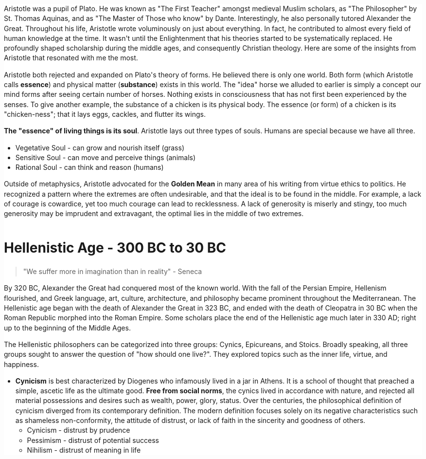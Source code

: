 Aristotle was a pupil of Plato. He was known as "The First Teacher" amongst medieval Muslim scholars, as "The Philosopher" by St. Thomas Aquinas, and as "The Master of Those who know" by Dante. Interestingly, he also personally tutored Alexander the Great. Throughout his life, Aristotle wrote voluminously on just about everything. In fact, he contributed to almost every field of human knowledge at the time. It wasn't until the Enlightenment that his theories started to be systematically replaced. He profoundly shaped scholarship during the middle ages, and consequently Christian theology. Here are some of the insights from Aristotle that resonated with me the most.

Aristotle both rejected and expanded on Plato's theory of forms. He believed there is only one world. Both form (which Aristotle calls **essence**) and physical matter (**substance**) exists in this world. The "idea" horse we alluded to earlier is simply a concept our mind forms after seeing certain number of horses. Nothing exists in consciousness that has not first been experienced by the senses. To give another example, the substance of a chicken is its physical body. The essence (or form) of a chicken is its "chicken-ness"; that it lays eggs, cackles, and flutter its wings.

**The "essence" of living things is its soul**. Aristotle lays out three types of souls. Humans are special because we have all three.

* Vegetative Soul - can grow and nourish itself (grass)
* Sensitive Soul - can move and perceive things (animals)
* Rational Soul - can think and reason (humans)

Outside of metaphysics, Aristotle advocated for the **Golden Mean** in many area of his writing from virtue ethics to politics. He recognized a pattern where the extremes are often undesirable, and that the ideal is to be found in the middle. For example, a lack of courage is cowardice, yet too much courage can lead to recklessness. A lack of generosity is miserly and stingy, too much generosity may be imprudent and extravagant, the optimal lies in the middle of two extremes.



# Hellenistic Age - 300 BC to 30 BC

> "We suffer more in imagination than in reality" - Seneca

By 320 BC, Alexander the Great had conquered most of the known world. With the fall of the Persian Empire, Hellenism flourished, and Greek language, art, culture, architecture, and philosophy became prominent throughout the Mediterranean. The Hellenistic age began with the death of Alexander the Great in 323 BC, and ended with the death of Cleopatra in 30 BC when the Roman Republic morphed into the Roman Empire. Some scholars place the end of the Hellenistic age much later in 330 AD; right up to the beginning of the Middle Ages.

The Hellenistic philosophers can be categorized into three groups: Cynics, Epicureans, and Stoics. Broadly speaking, all three groups sought to answer the question of "how should one live?". They explored topics such as the inner life, virtue, and happiness.

* **Cynicism** is best characterized by Diogenes who infamously lived in a jar in Athens. It is a school of thought that preached a simple, ascetic life as the ultimate good. **Free from social norms**, the cynics lived in accordance with nature, and rejected all material possessions and desires such as wealth, power, glory, status. Over the centuries, the philosophical definition of cynicism diverged from its contemporary definition. The modern definition focuses solely on its negative characteristics such as shameless non-conformity, the attitude of distrust, or lack of faith in the sincerity and goodness of others.
  * Cynicism - distrust by prudence
  * Pessimism - distrust of potential success
  * Nihilism - distrust of meaning in life
